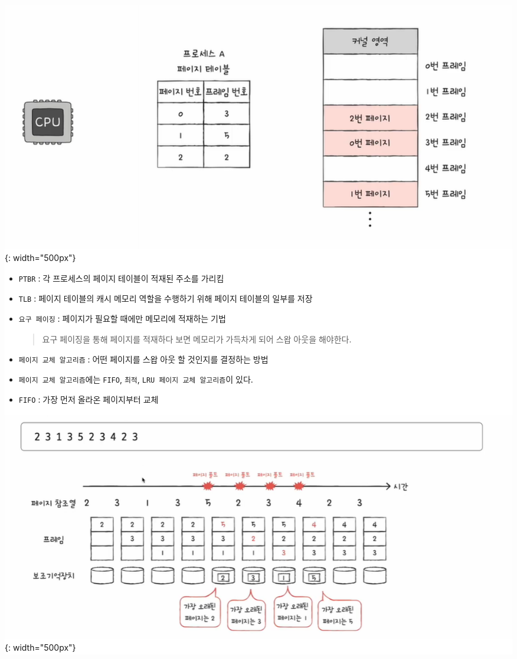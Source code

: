 ![table](/assets/img/imges/page-table.jpeg){: width="500px"}

- `PTBR` : 각 프로세스의 페이지 테이블이 적재된 주소를 가리킴
- `TLB` : 페이지 테이블의 캐시 메모리 역할을 수행하기 위해 페이지 테이블의 일부를 저장

- `요구 페이징` : 페이지가 필요할 때에만 메모리에 적재하는 기법  
  >요구 페이징을 통해 페이지를 적재하다 보면 메모리가 가득차게 되어 스왑 아웃을 해야한다.
- `페이지 교체 알고리즘` : 어떤 페이지를 스왑 아웃 할 것인지를 결정하는 방법
- `페이지 교체 알고리즘`에는 `FIFO`, `최적`, `LRU 페이지 교체 알고리즘`이 있다.

- `FIFO` : 가장 먼저 올라온 페이지부터 교체

![fifo](/assets/img/imges/fifo.jpeg){: width="500px"}
